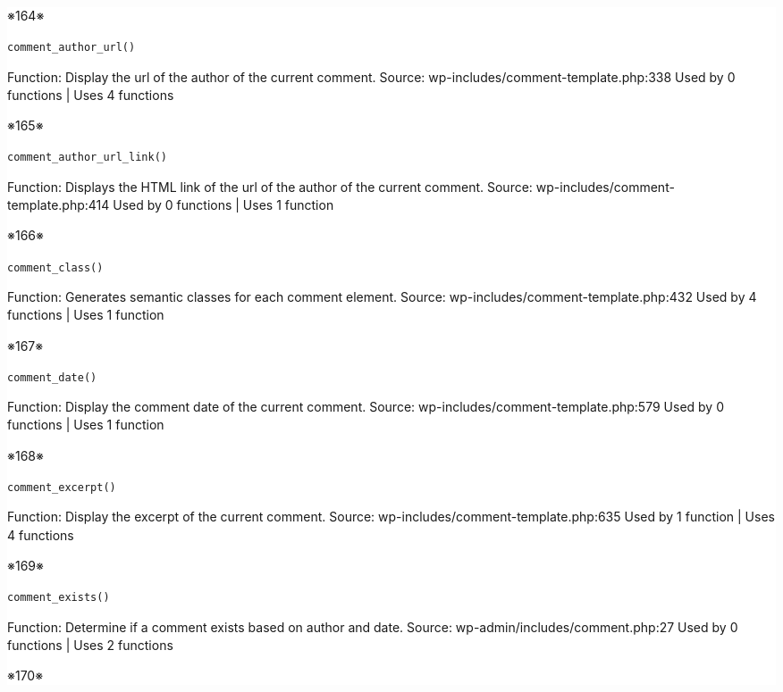 ※164※

```
comment_author_url()
```

Function: Display the url of the author of the current comment.
Source: wp-includes/comment-template.php:338
Used by 0 functions | Uses 4 functions

※165※

```
comment_author_url_link()
```

Function: Displays the HTML link of the url of the author of the current comment.
Source: wp-includes/comment-template.php:414
Used by 0 functions | Uses 1 function

※166※

```
comment_class()
```

Function: Generates semantic classes for each comment element.
Source: wp-includes/comment-template.php:432
Used by 4 functions | Uses 1 function

※167※

```
comment_date()
```

Function: Display the comment date of the current comment.
Source: wp-includes/comment-template.php:579
Used by 0 functions | Uses 1 function

※168※

```
comment_excerpt()
```

Function: Display the excerpt of the current comment.
Source: wp-includes/comment-template.php:635
Used by 1 function | Uses 4 functions

※169※

```
comment_exists()
```

Function: Determine if a comment exists based on author and date.
Source: wp-admin/includes/comment.php:27
Used by 0 functions | Uses 2 functions

※170※
